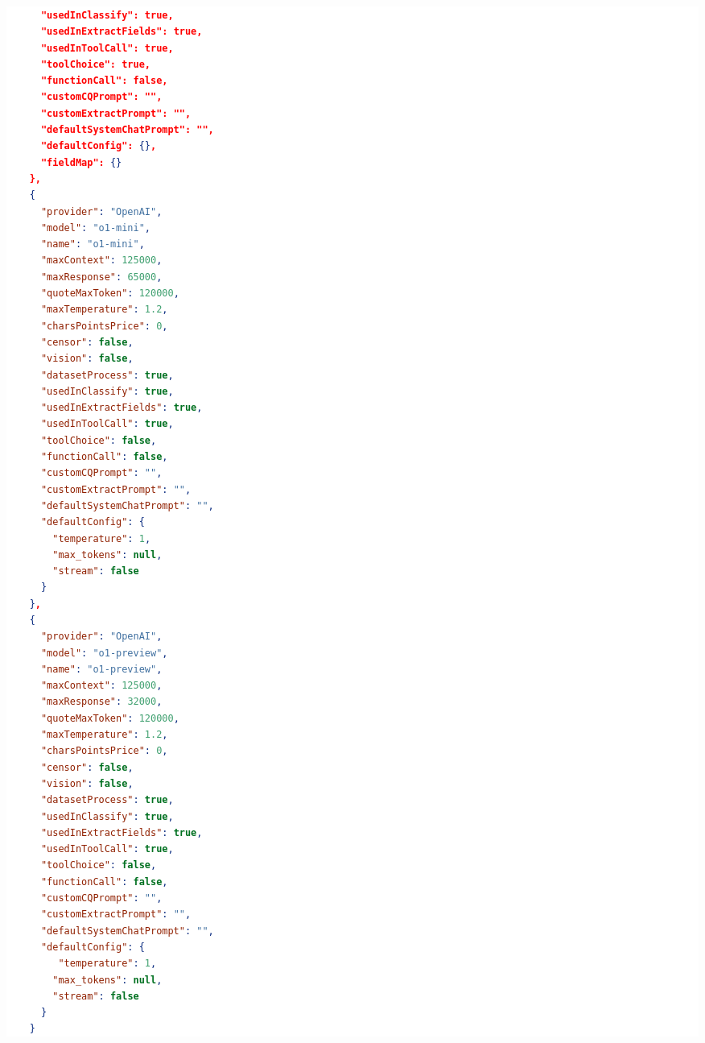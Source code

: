 ```json
      "usedInClassify": true,
      "usedInExtractFields": true,
      "usedInToolCall": true,
      "toolChoice": true,
      "functionCall": false,
      "customCQPrompt": "",
      "customExtractPrompt": "",
      "defaultSystemChatPrompt": "",
      "defaultConfig": {},
      "fieldMap": {}
    },
    {
      "provider": "OpenAI",
      "model": "o1-mini",
      "name": "o1-mini",
      "maxContext": 125000,
      "maxResponse": 65000,
      "quoteMaxToken": 120000,
      "maxTemperature": 1.2,
      "charsPointsPrice": 0,
      "censor": false,
      "vision": false,
      "datasetProcess": true,
      "usedInClassify": true,
      "usedInExtractFields": true,
      "usedInToolCall": true,
      "toolChoice": false,
      "functionCall": false,
      "customCQPrompt": "",
      "customExtractPrompt": "",
      "defaultSystemChatPrompt": "",
      "defaultConfig": {
        "temperature": 1,
        "max_tokens": null,
        "stream": false
      }
    },
    {
      "provider": "OpenAI",
      "model": "o1-preview",
      "name": "o1-preview",
      "maxContext": 125000,
      "maxResponse": 32000,
      "quoteMaxToken": 120000,
      "maxTemperature": 1.2,
      "charsPointsPrice": 0,
      "censor": false,
      "vision": false,
      "datasetProcess": true,
      "usedInClassify": true,
      "usedInExtractFields": true,
      "usedInToolCall": true,
      "toolChoice": false,
      "functionCall": false,
      "customCQPrompt": "",
      "customExtractPrompt": "",
      "defaultSystemChatPrompt": "",
      "defaultConfig": {
         "temperature": 1,
        "max_tokens": null,
        "stream": false
      }
    }
```
